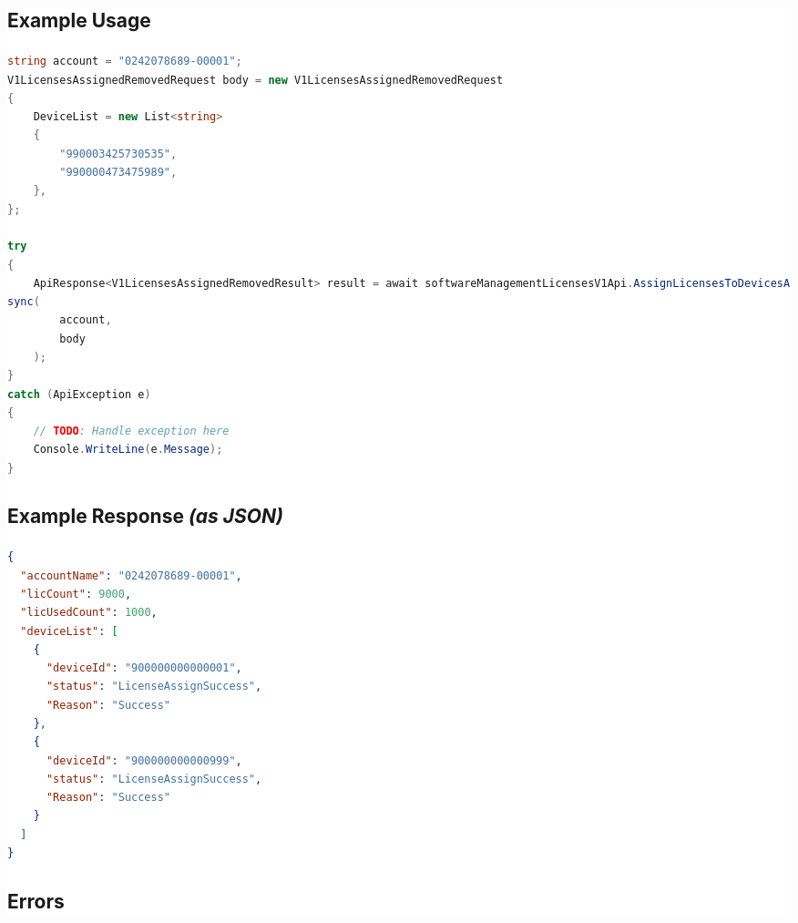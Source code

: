 ## Example Usage

```csharp
string account = "0242078689-00001";
V1LicensesAssignedRemovedRequest body = new V1LicensesAssignedRemovedRequest
{
    DeviceList = new List<string>
    {
        "990003425730535",
        "990000473475989",
    },
};

try
{
    ApiResponse<V1LicensesAssignedRemovedResult> result = await softwareManagementLicensesV1Api.AssignLicensesToDevicesAsync(
        account,
        body
    );
}
catch (ApiException e)
{
    // TODO: Handle exception here
    Console.WriteLine(e.Message);
}
```

## Example Response *(as JSON)*

```json
{
  "accountName": "0242078689-00001",
  "licCount": 9000,
  "licUsedCount": 1000,
  "deviceList": [
    {
      "deviceId": "900000000000001",
      "status": "LicenseAssignSuccess",
      "Reason": "Success"
    },
    {
      "deviceId": "900000000000999",
      "status": "LicenseAssignSuccess",
      "Reason": "Success"
    }
  ]
}
```

## Errors
